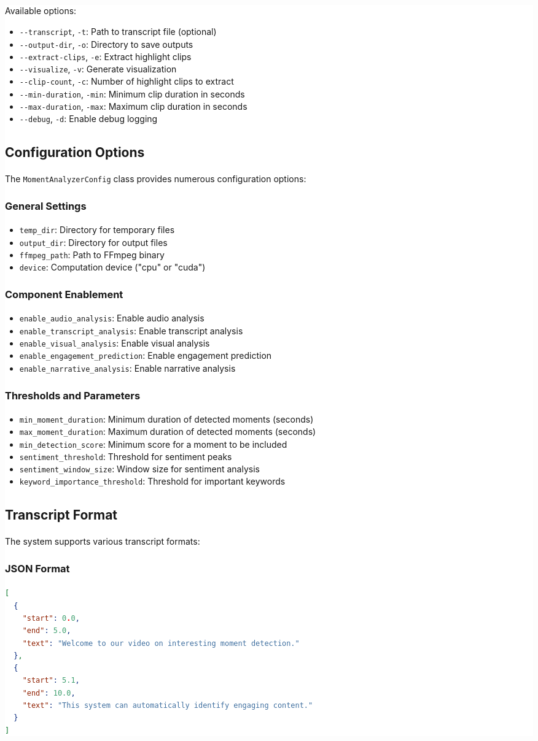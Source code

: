 Available options:
- `--transcript`, `-t`: Path to transcript file (optional)
- `--output-dir`, `-o`: Directory to save outputs
- `--extract-clips`, `-e`: Extract highlight clips
- `--visualize`, `-v`: Generate visualization
- `--clip-count`, `-c`: Number of highlight clips to extract
- `--min-duration`, `-min`: Minimum clip duration in seconds
- `--max-duration`, `-max`: Maximum clip duration in seconds
- `--debug`, `-d`: Enable debug logging

## Configuration Options

The `MomentAnalyzerConfig` class provides numerous configuration options:

### General Settings
- `temp_dir`: Directory for temporary files
- `output_dir`: Directory for output files
- `ffmpeg_path`: Path to FFmpeg binary
- `device`: Computation device ("cpu" or "cuda")

### Component Enablement
- `enable_audio_analysis`: Enable audio analysis
- `enable_transcript_analysis`: Enable transcript analysis
- `enable_visual_analysis`: Enable visual analysis
- `enable_engagement_prediction`: Enable engagement prediction
- `enable_narrative_analysis`: Enable narrative analysis

### Thresholds and Parameters
- `min_moment_duration`: Minimum duration of detected moments (seconds)
- `max_moment_duration`: Maximum duration of detected moments (seconds)
- `min_detection_score`: Minimum score for a moment to be included
- `sentiment_threshold`: Threshold for sentiment peaks
- `sentiment_window_size`: Window size for sentiment analysis
- `keyword_importance_threshold`: Threshold for important keywords

## Transcript Format

The system supports various transcript formats:

### JSON Format
```json
[
  {
    "start": 0.0,
    "end": 5.0,
    "text": "Welcome to our video on interesting moment detection."
  },
  {
    "start": 5.1,
    "end": 10.0,
    "text": "This system can automatically identify engaging content."
  }
]
```
